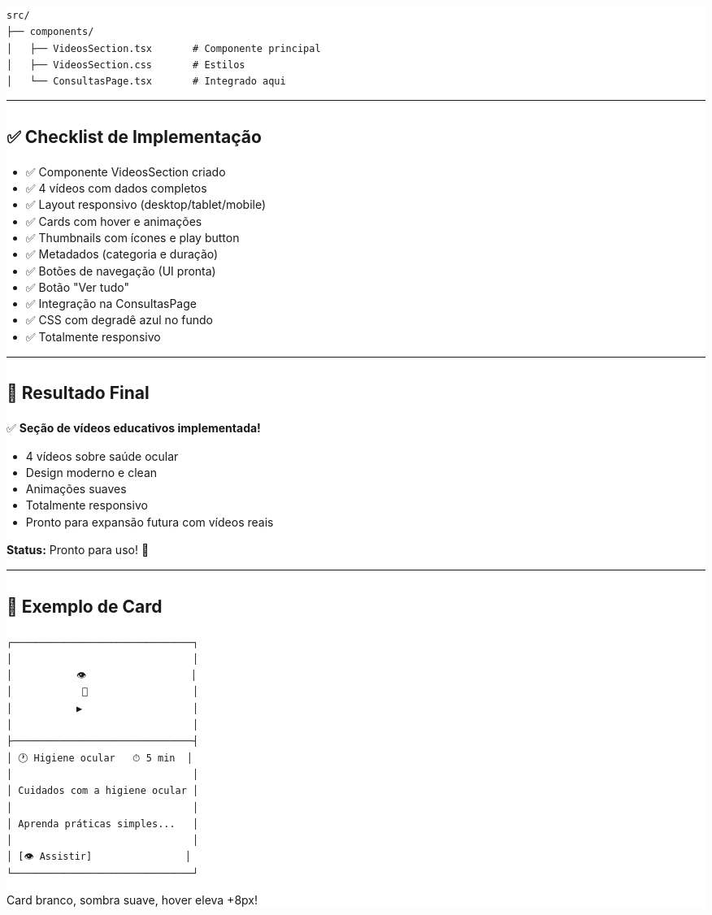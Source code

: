 ```
src/
├── components/
│   ├── VideosSection.tsx       # Componente principal
│   ├── VideosSection.css       # Estilos
│   └── ConsultasPage.tsx       # Integrado aqui
```

---

## ✅ Checklist de Implementação

- ✅ Componente VideosSection criado
- ✅ 4 vídeos com dados completos
- ✅ Layout responsivo (desktop/tablet/mobile)
- ✅ Cards com hover e animações
- ✅ Thumbnails com ícones e play button
- ✅ Metadados (categoria e duração)
- ✅ Botões de navegação (UI pronta)
- ✅ Botão "Ver tudo"
- ✅ Integração na ConsultasPage
- ✅ CSS com degradê azul no fundo
- ✅ Totalmente responsivo

---

## 🎉 Resultado Final

✅ **Seção de vídeos educativos implementada!**

- 4 vídeos sobre saúde ocular
- Design moderno e clean
- Animações suaves
- Totalmente responsivo
- Pronto para expansão futura com vídeos reais

**Status:** Pronto para uso! 🚀

---

## 📸 Exemplo de Card

```
┌───────────────────────────────┐
│                               │
│           👁️                  │
│            ⃝                  │
│           ▶                   │
│                               │
├───────────────────────────────┤
│ 🕐 Higiene ocular   ⏱ 5 min  │
│                               │
│ Cuidados com a higiene ocular │
│                               │
│ Aprenda práticas simples...   │
│                               │
│ [👁️ Assistir]                │
└───────────────────────────────┘
```

Card branco, sombra suave, hover eleva +8px!
